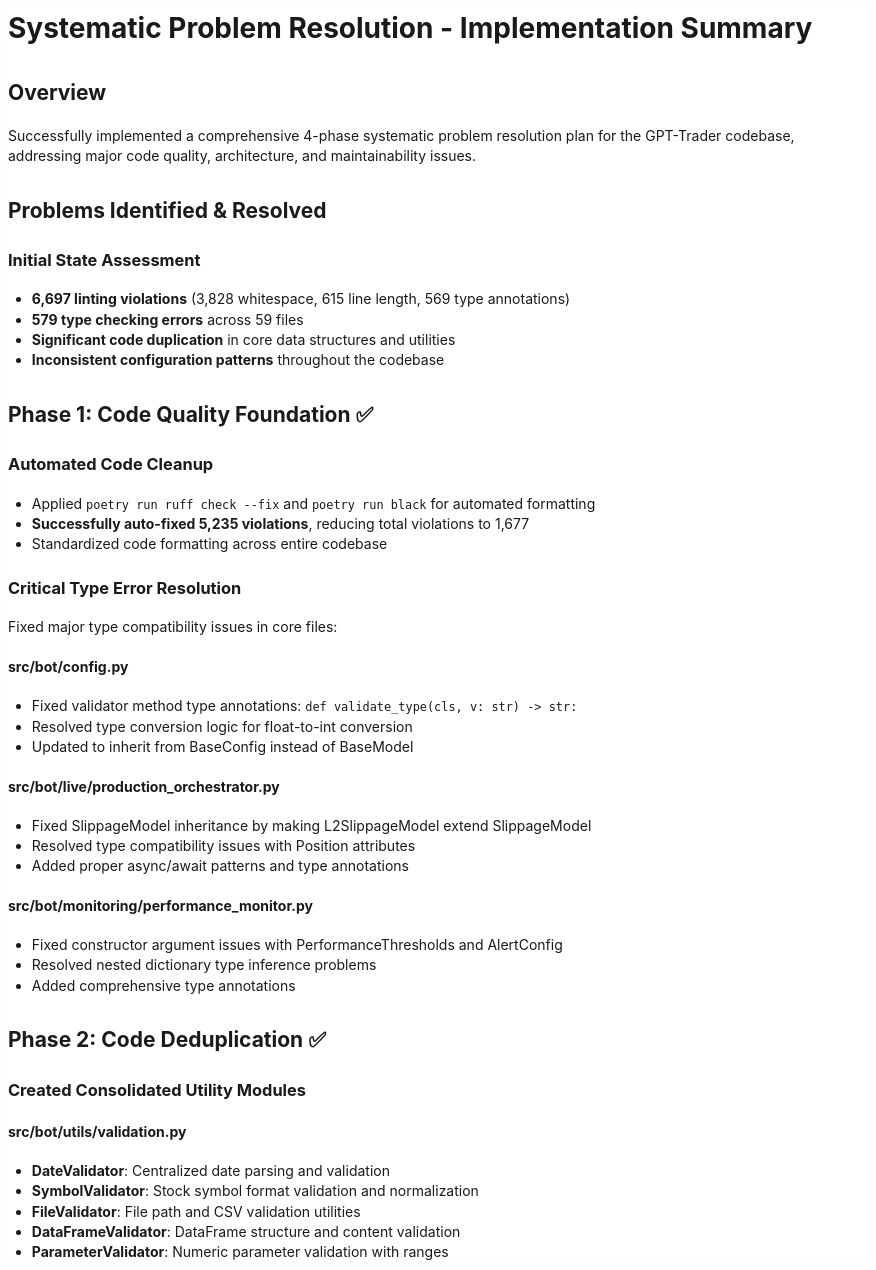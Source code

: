 # Systematic Problem Resolution - Implementation Summary

## Overview
Successfully implemented a comprehensive 4-phase systematic problem resolution plan for the GPT-Trader codebase, addressing major code quality, architecture, and maintainability issues.

## Problems Identified & Resolved

### Initial State Assessment
- **6,697 linting violations** (3,828 whitespace, 615 line length, 569 type annotations)
- **579 type checking errors** across 59 files
- **Significant code duplication** in core data structures and utilities
- **Inconsistent configuration patterns** throughout the codebase

## Phase 1: Code Quality Foundation ✅

### Automated Code Cleanup
- Applied `poetry run ruff check --fix` and `poetry run black` for automated formatting
- **Successfully auto-fixed 5,235 violations**, reducing total violations to 1,677
- Standardized code formatting across entire codebase

### Critical Type Error Resolution
Fixed major type compatibility issues in core files:

#### src/bot/config.py
- Fixed validator method type annotations: `def validate_type(cls, v: str) -> str:`
- Resolved type conversion logic for float-to-int conversion
- Updated to inherit from BaseConfig instead of BaseModel

#### src/bot/live/production_orchestrator.py
- Fixed SlippageModel inheritance by making L2SlippageModel extend SlippageModel
- Resolved type compatibility issues with Position attributes
- Added proper async/await patterns and type annotations

#### src/bot/monitoring/performance_monitor.py
- Fixed constructor argument issues with PerformanceThresholds and AlertConfig
- Resolved nested dictionary type inference problems
- Added comprehensive type annotations

## Phase 2: Code Deduplication ✅

### Created Consolidated Utility Modules

#### src/bot/utils/validation.py
- **DateValidator**: Centralized date parsing and validation
- **SymbolValidator**: Stock symbol format validation and normalization
- **FileValidator**: File path and CSV validation utilities
- **DataFrameValidator**: DataFrame structure and content validation
- **ParameterValidator**: Numeric parameter validation with ranges
